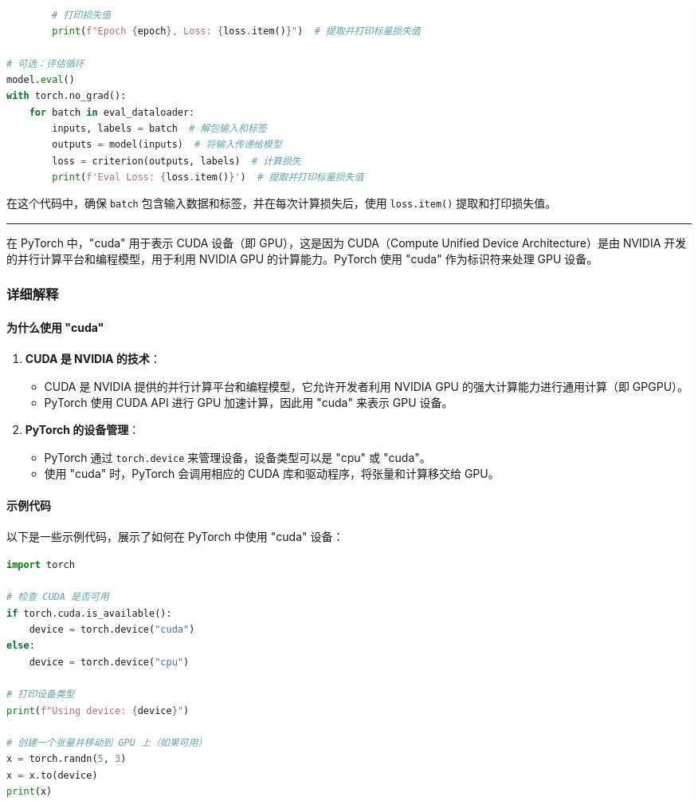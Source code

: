 ```python
        # 打印损失值
        print(f"Epoch {epoch}, Loss: {loss.item()}")  # 提取并打印标量损失值

# 可选：评估循环
model.eval()
with torch.no_grad():
    for batch in eval_dataloader:
        inputs, labels = batch  # 解包输入和标签
        outputs = model(inputs)  # 将输入传递给模型
        loss = criterion(outputs, labels)  # 计算损失
        print(f'Eval Loss: {loss.item()}')  # 提取并打印标量损失值
```

在这个代码中，确保 `batch` 包含输入数据和标签，并在每次计算损失后，使用 `loss.item()` 提取和打印损失值。

---

在 PyTorch 中，"cuda" 用于表示 CUDA 设备（即 GPU），这是因为 CUDA（Compute Unified Device Architecture）是由 NVIDIA 开发的并行计算平台和编程模型，用于利用 NVIDIA GPU 的计算能力。PyTorch 使用 "cuda" 作为标识符来处理 GPU 设备。

### 详细解释

#### 为什么使用 "cuda"

1. **CUDA 是 NVIDIA 的技术**：
   - CUDA 是 NVIDIA 提供的并行计算平台和编程模型，它允许开发者利用 NVIDIA GPU 的强大计算能力进行通用计算（即 GPGPU）。
   - PyTorch 使用 CUDA API 进行 GPU 加速计算，因此用 "cuda" 来表示 GPU 设备。

2. **PyTorch 的设备管理**：
   - PyTorch 通过 `torch.device` 来管理设备，设备类型可以是 "cpu" 或 "cuda"。
   - 使用 "cuda" 时，PyTorch 会调用相应的 CUDA 库和驱动程序，将张量和计算移交给 GPU。

#### 示例代码

以下是一些示例代码，展示了如何在 PyTorch 中使用 "cuda" 设备：

```python
import torch

# 检查 CUDA 是否可用
if torch.cuda.is_available():
    device = torch.device("cuda")
else:
    device = torch.device("cpu")

# 打印设备类型
print(f"Using device: {device}")

# 创建一个张量并移动到 GPU 上（如果可用）
x = torch.randn(5, 3)
x = x.to(device)
print(x)
```

